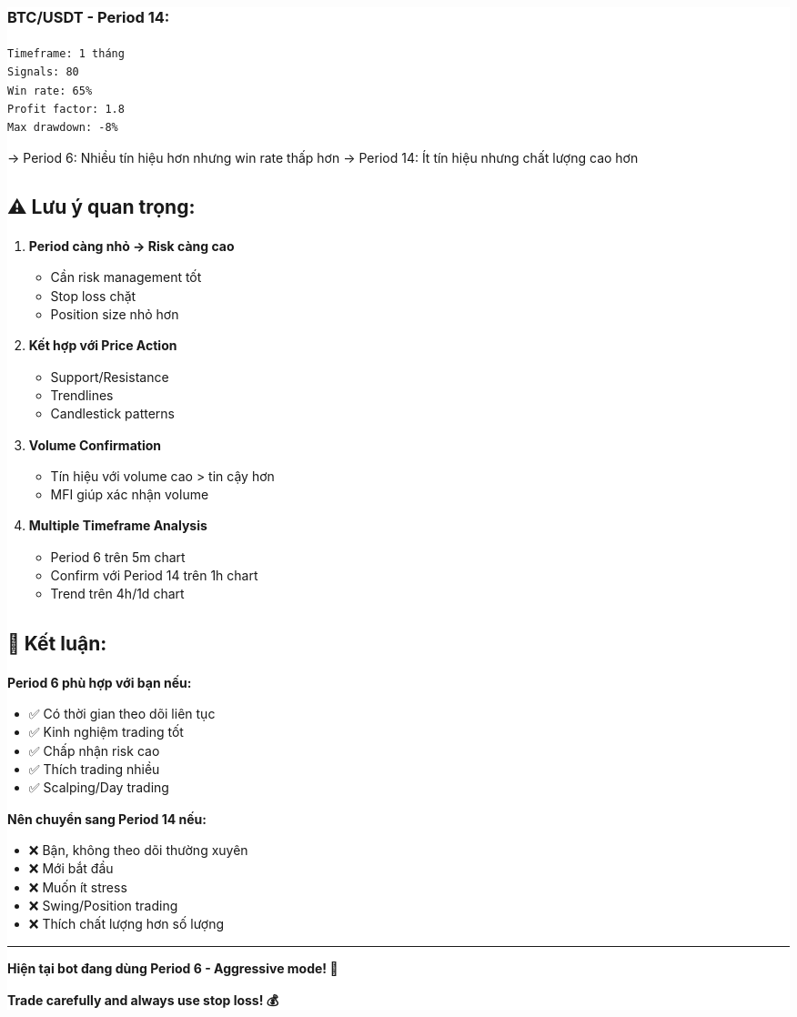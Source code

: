 ### BTC/USDT - Period 14:
```
Timeframe: 1 tháng
Signals: 80
Win rate: 65%
Profit factor: 1.8
Max drawdown: -8%
```

→ Period 6: Nhiều tín hiệu hơn nhưng win rate thấp hơn
→ Period 14: Ít tín hiệu nhưng chất lượng cao hơn

## ⚠️ Lưu ý quan trọng:

1. **Period càng nhỏ → Risk càng cao**
   - Cần risk management tốt
   - Stop loss chặt
   - Position size nhỏ hơn

2. **Kết hợp với Price Action**
   - Support/Resistance
   - Trendlines
   - Candlestick patterns

3. **Volume Confirmation**
   - Tín hiệu với volume cao > tin cậy hơn
   - MFI giúp xác nhận volume

4. **Multiple Timeframe Analysis**
   - Period 6 trên 5m chart
   - Confirm với Period 14 trên 1h chart
   - Trend trên 4h/1d chart

## 🎯 Kết luận:

**Period 6 phù hợp với bạn nếu:**
- ✅ Có thời gian theo dõi liên tục
- ✅ Kinh nghiệm trading tốt
- ✅ Chấp nhận risk cao
- ✅ Thích trading nhiều
- ✅ Scalping/Day trading

**Nên chuyển sang Period 14 nếu:**
- ❌ Bận, không theo dõi thường xuyên
- ❌ Mới bắt đầu
- ❌ Muốn ít stress
- ❌ Swing/Position trading
- ❌ Thích chất lượng hơn số lượng

---

**Hiện tại bot đang dùng Period 6 - Aggressive mode! 🚀**

**Trade carefully and always use stop loss! 💰**

